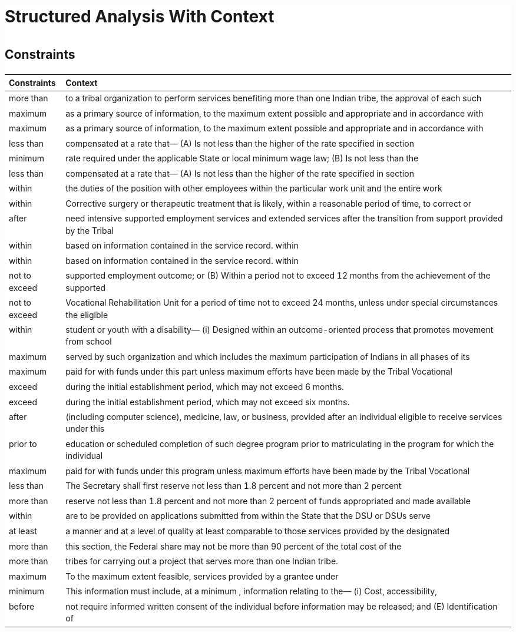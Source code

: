 
# Structured Analysis With Context

 


## Constraints

| Constraints   | Context                                                                                                                        |
|:--------------|:-------------------------------------------------------------------------------------------------------------------------------|
| more than     | to a tribal organization to perform services benefiting more than one Indian tribe, the approval of each such                  |
| maximum       | as a primary source of information, to the maximum extent possible and appropriate and in accordance with                      |
| maximum       | as a primary source of information, to the maximum extent possible and appropriate and in accordance with                      |
| less than     | compensated at a rate that&#8212; (A) Is not less than the higher of the rate specified in section                             |
| minimum       | rate required under the applicable State or local minimum wage law; (B) Is not less than the                                   |
| less than     | compensated at a rate that&#8212; (A) Is not less than the higher of the rate specified in section                             |
| within        | the duties of the position with other employees within the particular work unit and the entire work                            |
| within        | Corrective surgery or therapeutic treatment that is likely, within a reasonable period of time, to correct or                  |
| after         | need intensive supported employment services and extended services after the transition from support provided by the Tribal    |
| within        | based on information contained in the service record. within                                                                   |
| within        | based on information contained in the service record. within                                                                   |
| not to exceed | supported employment outcome; or (B) Within a period not to exceed 12 months from the achievement of the supported             |
| not to exceed | Vocational Rehabilitation Unit for a period of time not to exceed 24 months, unless under special circumstances the eligible   |
| within        | student or youth with a disability&#8212; (i) Designed within an outcome-oriented process that promotes movement from school   |
| maximum       | served by such organization and which includes the maximum participation of Indians in all phases of its                       |
| maximum       | paid for with funds under this part unless maximum efforts have been made by the Tribal Vocational                             |
| exceed        | during the initial establishment period, which may not exceed  6 months.                                                       |
| exceed        | during the initial establishment period, which may not exceed  six months.                                                     |
| after         | (including computer science), medicine, law, or business, provided after an individual eligible to receive services under this |
| prior to      | education or scheduled completion of such degree program prior to matriculating in the program for which the individual        |
| maximum       | paid for with funds under this program unless maximum efforts have been made by the Tribal Vocational                          |
| less than     | The Secretary shall first reserve not  less than 1.8 percent and not more than 2 percent                                       |
| more than     | reserve not less than 1.8 percent and not more than 2 percent of funds appropriated and made available                         |
| within        | are to be provided on applications submitted from within the State that the DSU or DSUs serve                                  |
| at least      | a manner and at a level of quality at least comparable to those services provided by the designated                            |
| more than     | this section, the Federal share may not be more than 90 percent of the total cost of the                                       |
| more than     | tribes for carrying out a project that serves more than  one Indian tribe.                                                     |
| maximum       | To the  maximum extent feasible, services provided by a grantee under                                                          |
| minimum       | This information must include, at a  minimum , information relating to the&#8212; (i) Cost, accessibility,                     |
| before        | not require informed written consent of the individual before information may be released; and (E) Identification of           |
